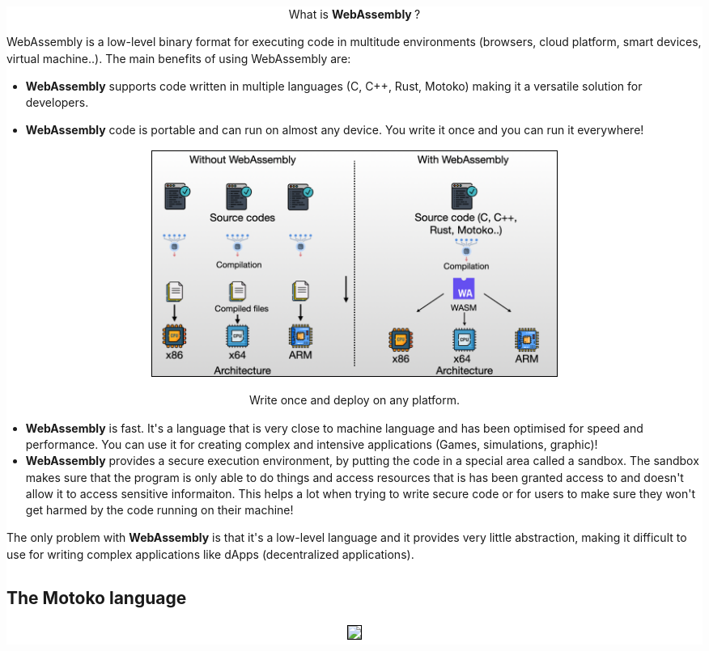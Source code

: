 <p align="center"> What is <b> WebAssembly </b>? <p>
WebAssembly is a low-level binary format for executing code in multitude environments (browsers, cloud platform, smart devices, virtual machine..). The main benefits of using WebAssembly are:


- **WebAssembly** supports code written in multiple languages (C, C++, Rust, Motoko) making it a versatile solution for developers.

- **WebAssembly** code is portable and can run on almost any device. You write it once and you can run it everywhere!
<p align="center"> <img src="./assets/chapter-1/webassembly_stack.png" width="500px" style="border: 1px solid black;"/> </p>
<p align="center"> Write once and deploy on any platform. </p>

- **WebAssembly** is fast. It's a language that is very close to machine language and has been optimised for speed and performance. You can use it for creating complex and intensive applications (Games, simulations, graphic)!
- **WebAssembly** provides a secure execution environment, by putting the code in a special area called a sandbox. The sandbox makes sure that the program is only able to do things and access resources that is has been granted access to and doesn't allow it to access sensitive informaiton. This helps a lot when trying to write secure code or for users to make sure they won't get harmed by the code running on their machine!

The only problem with **WebAssembly** is that it's a low-level language and it provides very little abstraction, making it difficult to use for writing complex applications like dApps (decentralized applications). 

## The Motoko language
<p align="center"> <img src="./assets/chapter-1/motoko_banner.png" width="600px" style="border: 1px solid black;"/> </p>
